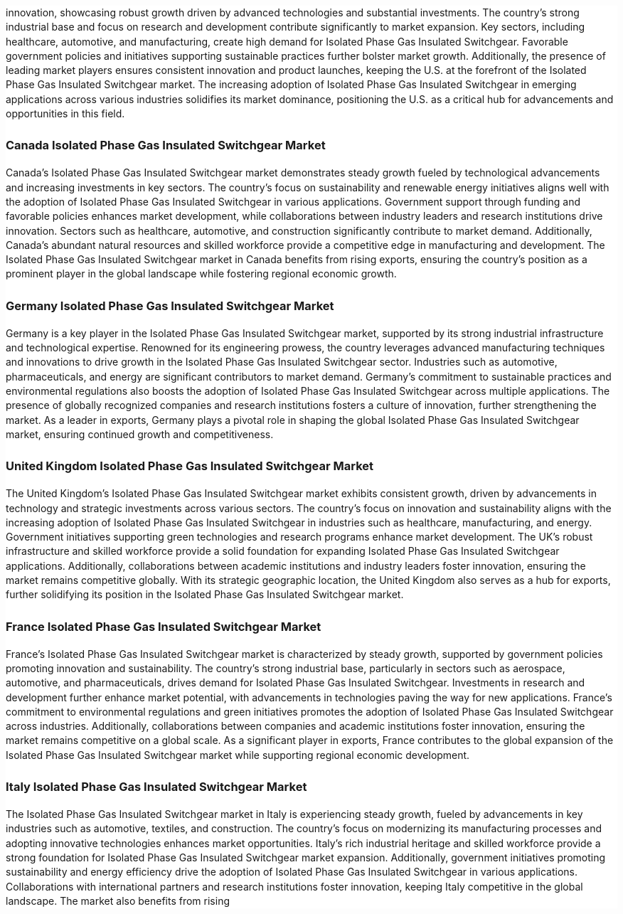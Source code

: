 innovation, showcasing robust growth driven by advanced technologies and substantial investments. The country&rsquo;s strong industrial base and focus on research and development contribute significantly to market expansion. Key sectors, including healthcare, automotive, and manufacturing, create high demand for Isolated Phase Gas Insulated Switchgear. Favorable government policies and initiatives supporting sustainable practices further bolster market growth. Additionally, the presence of leading market players ensures consistent innovation and product launches, keeping the U.S. at the forefront of the Isolated Phase Gas Insulated Switchgear market. The increasing adoption of Isolated Phase Gas Insulated Switchgear in emerging applications across various industries solidifies its market dominance, positioning the U.S. as a critical hub for advancements and opportunities in this field.</p><h3>Canada Isolated Phase Gas Insulated Switchgear Market</h3><p>Canada&rsquo;s Isolated Phase Gas Insulated Switchgear market demonstrates steady growth fueled by technological advancements and increasing investments in key sectors. The country&rsquo;s focus on sustainability and renewable energy initiatives aligns well with the adoption of Isolated Phase Gas Insulated Switchgear in various applications. Government support through funding and favorable policies enhances market development, while collaborations between industry leaders and research institutions drive innovation. Sectors such as healthcare, automotive, and construction significantly contribute to market demand. Additionally, Canada&rsquo;s abundant natural resources and skilled workforce provide a competitive edge in manufacturing and development. The Isolated Phase Gas Insulated Switchgear market in Canada benefits from rising exports, ensuring the country&rsquo;s position as a prominent player in the global landscape while fostering regional economic growth.</p><h3>Germany Isolated Phase Gas Insulated Switchgear Market</h3><p>Germany is a key player in the Isolated Phase Gas Insulated Switchgear market, supported by its strong industrial infrastructure and technological expertise. Renowned for its engineering prowess, the country leverages advanced manufacturing techniques and innovations to drive growth in the Isolated Phase Gas Insulated Switchgear sector. Industries such as automotive, pharmaceuticals, and energy are significant contributors to market demand. Germany&rsquo;s commitment to sustainable practices and environmental regulations also boosts the adoption of Isolated Phase Gas Insulated Switchgear across multiple applications. The presence of globally recognized companies and research institutions fosters a culture of innovation, further strengthening the market. As a leader in exports, Germany plays a pivotal role in shaping the global Isolated Phase Gas Insulated Switchgear market, ensuring continued growth and competitiveness.</p><h3>United Kingdom Isolated Phase Gas Insulated Switchgear Market</h3><p>The United Kingdom&rsquo;s Isolated Phase Gas Insulated Switchgear market exhibits consistent growth, driven by advancements in technology and strategic investments across various sectors. The country&rsquo;s focus on innovation and sustainability aligns with the increasing adoption of Isolated Phase Gas Insulated Switchgear in industries such as healthcare, manufacturing, and energy. Government initiatives supporting green technologies and research programs enhance market development. The UK&rsquo;s robust infrastructure and skilled workforce provide a solid foundation for expanding Isolated Phase Gas Insulated Switchgear applications. Additionally, collaborations between academic institutions and industry leaders foster innovation, ensuring the market remains competitive globally. With its strategic geographic location, the United Kingdom also serves as a hub for exports, further solidifying its position in the Isolated Phase Gas Insulated Switchgear market.</p><h3>France Isolated Phase Gas Insulated Switchgear Market</h3><p>France&rsquo;s Isolated Phase Gas Insulated Switchgear market is characterized by steady growth, supported by government policies promoting innovation and sustainability. The country&rsquo;s strong industrial base, particularly in sectors such as aerospace, automotive, and pharmaceuticals, drives demand for Isolated Phase Gas Insulated Switchgear. Investments in research and development further enhance market potential, with advancements in technologies paving the way for new applications. France&rsquo;s commitment to environmental regulations and green initiatives promotes the adoption of Isolated Phase Gas Insulated Switchgear across industries. Additionally, collaborations between companies and academic institutions foster innovation, ensuring the market remains competitive on a global scale. As a significant player in exports, France contributes to the global expansion of the Isolated Phase Gas Insulated Switchgear market while supporting regional economic development.</p><h3>Italy Isolated Phase Gas Insulated Switchgear Market</h3><p>The Isolated Phase Gas Insulated Switchgear market in Italy is experiencing steady growth, fueled by advancements in key industries such as automotive, textiles, and construction. The country&rsquo;s focus on modernizing its manufacturing processes and adopting innovative technologies enhances market opportunities. Italy&rsquo;s rich industrial heritage and skilled workforce provide a strong foundation for Isolated Phase Gas Insulated Switchgear market expansion. Additionally, government initiatives promoting sustainability and energy efficiency drive the adoption of Isolated Phase Gas Insulated Switchgear in various applications. Collaborations with international partners and research institutions foster innovation, keeping Italy competitive in the global landscape. The market also benefits from rising